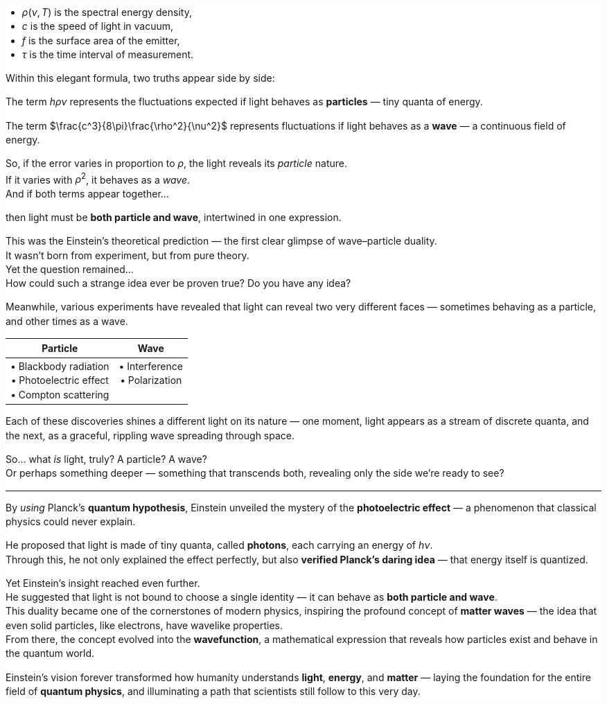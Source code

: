 * $\rho(\nu, T)$ is the spectral energy density,  
* $c$ is the speed of light in vacuum,  
* $f$ is the surface area of the emitter,  
* $\tau$ is the time interval of measurement.  

Within this elegant formula, two truths appear side by side:  

The term $h\rho\nu$ represents the fluctuations expected if light behaves as **particles** — tiny quanta of energy.  

The term $\frac{c^3}{8\pi}\frac{\rho^2}{\nu^2}$ represents fluctuations if light behaves as a **wave** — a continuous field of energy.  

So, if the error varies in proportion to $\rho$, the light reveals its *particle* nature.  
If it varies with $\rho^2$, it behaves as a *wave*.  
And if both terms appear together...  

then light must be **both particle and wave**, intertwined in one expression.  

This was the Einstein’s theoretical prediction — the first clear glimpse of wave–particle duality.  
It wasn’t born from experiment, but from pure theory.  
Yet the question remained…  
How could such a strange idea ever be proven true? Do you have any idea?  

Meanwhile, various experiments have revealed that light can reveal two very different faces — sometimes behaving as a particle, and other times as a wave.  

|Particle|Wave|
|:---:|:---:|
|• Blackbody radiation<br>• Photoelectric effect<br>• Compton scattering|• Interference<br>• Polarization|

Each of these discoveries shines a different light on its nature — one moment, light appears as a stream of discrete quanta, and the next, as a graceful, rippling wave spreading through space.  

So… what *is* light, truly? A particle? A wave?  
Or perhaps something deeper — something that transcends both, revealing only the side we’re ready to see?  

---

By *using* Planck’s **quantum hypothesis**, Einstein unveiled the mystery of the **photoelectric effect** — a phenomenon that classical physics could never explain.  

He proposed that light is made of tiny quanta, called **photons**, each carrying an energy of $h\nu$.  
Through this, he not only explained the effect perfectly, but also **verified Planck’s daring idea** — that energy itself is quantized.  

Yet Einstein’s insight reached even further.  
He suggested that light is not bound to choose a single identity — it can behave as **both particle and wave**.  
This duality became one of the cornerstones of modern physics, inspiring the profound concept of **matter waves** — the idea that even solid particles, like electrons, have wavelike properties.  
From there, the concept evolved into the **wavefunction**, a mathematical expression that reveals how particles exist and behave in the quantum world.  

Einstein’s vision forever transformed how humanity understands **light**, **energy**, and **matter** — laying the foundation for the entire field of **quantum physics**, and illuminating a path that scientists still follow to this very day.  
